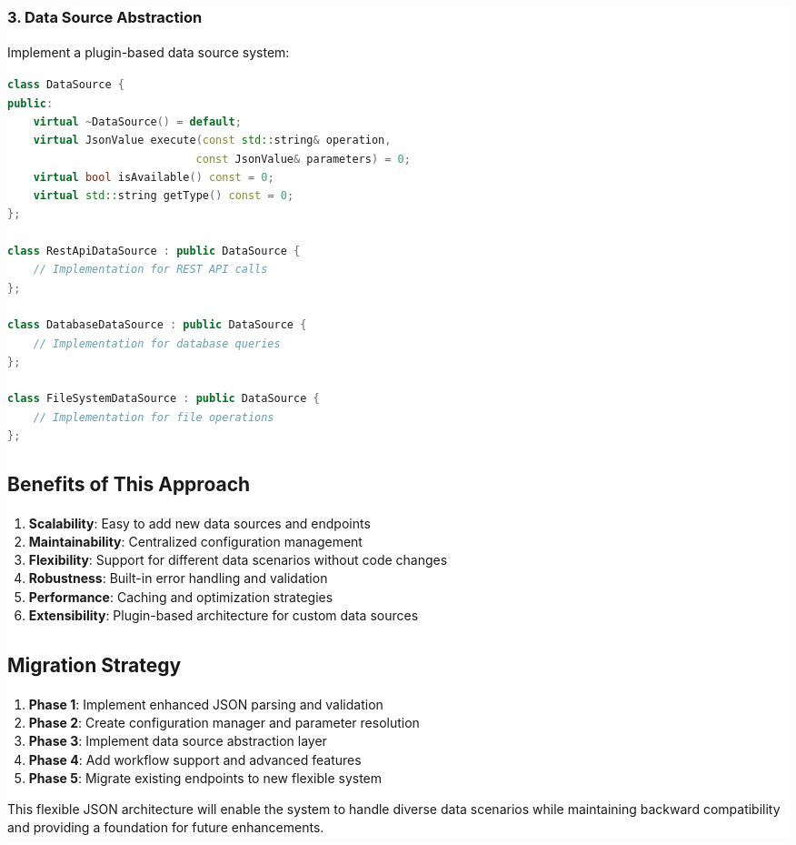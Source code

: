 ```cpp
```

### 3. Data Source Abstraction

Implement a plugin-based data source system:

```cpp
class DataSource {
public:
    virtual ~DataSource() = default;
    virtual JsonValue execute(const std::string& operation, 
                             const JsonValue& parameters) = 0;
    virtual bool isAvailable() const = 0;
    virtual std::string getType() const = 0;
};

class RestApiDataSource : public DataSource {
    // Implementation for REST API calls
};

class DatabaseDataSource : public DataSource {
    // Implementation for database queries
};

class FileSystemDataSource : public DataSource {
    // Implementation for file operations
};
```

## Benefits of This Approach

1. **Scalability**: Easy to add new data sources and endpoints
2. **Maintainability**: Centralized configuration management
3. **Flexibility**: Support for different data scenarios without code changes
4. **Robustness**: Built-in error handling and validation
5. **Performance**: Caching and optimization strategies
6. **Extensibility**: Plugin-based architecture for custom data sources

## Migration Strategy

1. **Phase 1**: Implement enhanced JSON parsing and validation
2. **Phase 2**: Create configuration manager and parameter resolution
3. **Phase 3**: Implement data source abstraction layer
4. **Phase 4**: Add workflow support and advanced features
5. **Phase 5**: Migrate existing endpoints to new flexible system

This flexible JSON architecture will enable the system to handle diverse data scenarios while maintaining backward compatibility and providing a foundation for future enhancements.
